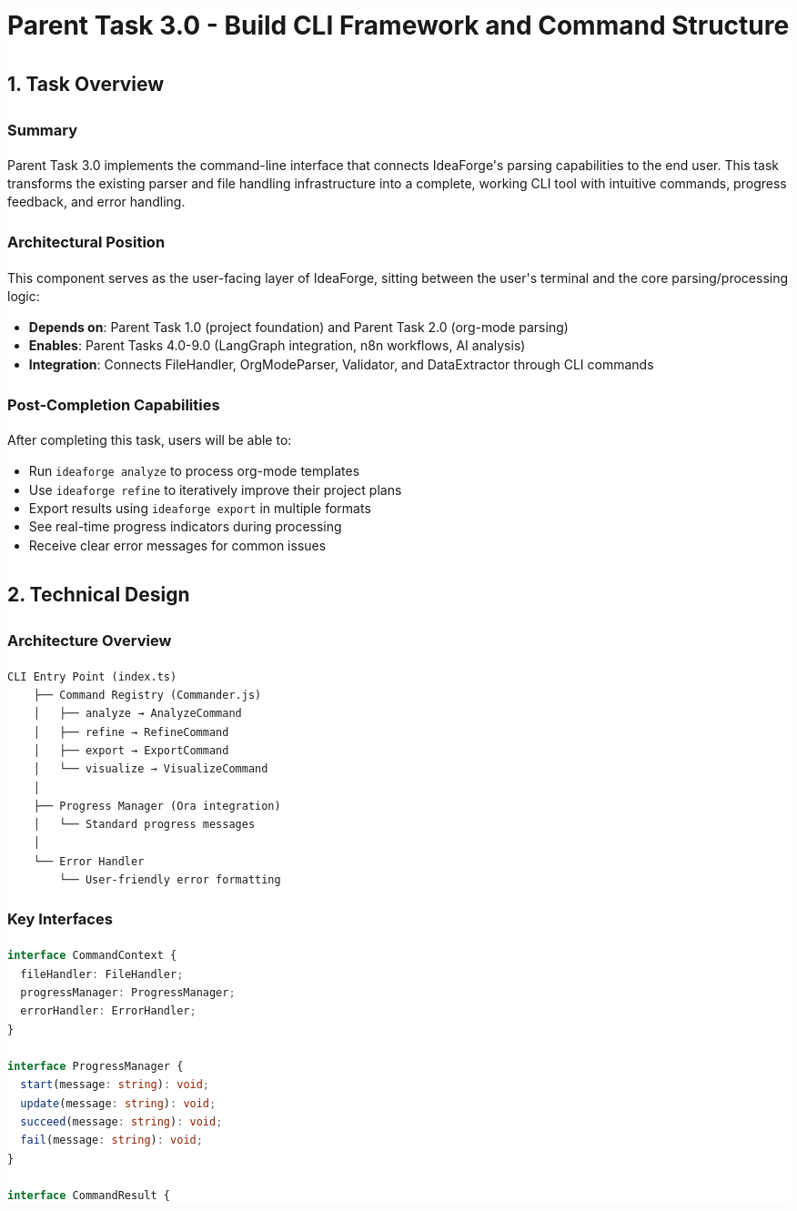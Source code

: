 # Parent Task 3.0 - Build CLI Framework and Command Structure

## 1. Task Overview

### Summary
Parent Task 3.0 implements the command-line interface that connects IdeaForge's parsing capabilities to the end user. This task transforms the existing parser and file handling infrastructure into a complete, working CLI tool with intuitive commands, progress feedback, and error handling.

### Architectural Position
This component serves as the user-facing layer of IdeaForge, sitting between the user's terminal and the core parsing/processing logic:
- **Depends on**: Parent Task 1.0 (project foundation) and Parent Task 2.0 (org-mode parsing)
- **Enables**: Parent Tasks 4.0-9.0 (LangGraph integration, n8n workflows, AI analysis)
- **Integration**: Connects FileHandler, OrgModeParser, Validator, and DataExtractor through CLI commands

### Post-Completion Capabilities
After completing this task, users will be able to:
- Run `ideaforge analyze` to process org-mode templates
- Use `ideaforge refine` to iteratively improve their project plans
- Export results using `ideaforge export` in multiple formats
- See real-time progress indicators during processing
- Receive clear error messages for common issues

## 2. Technical Design

### Architecture Overview
```
CLI Entry Point (index.ts)
    ├── Command Registry (Commander.js)
    │   ├── analyze → AnalyzeCommand
    │   ├── refine → RefineCommand  
    │   ├── export → ExportCommand
    │   └── visualize → VisualizeCommand
    │
    ├── Progress Manager (Ora integration)
    │   └── Standard progress messages
    │
    └── Error Handler
        └── User-friendly error formatting
```

### Key Interfaces
```typescript
interface CommandContext {
  fileHandler: FileHandler;
  progressManager: ProgressManager;
  errorHandler: ErrorHandler;
}

interface ProgressManager {
  start(message: string): void;
  update(message: string): void;
  succeed(message: string): void;
  fail(message: string): void;
}

interface CommandResult {
```